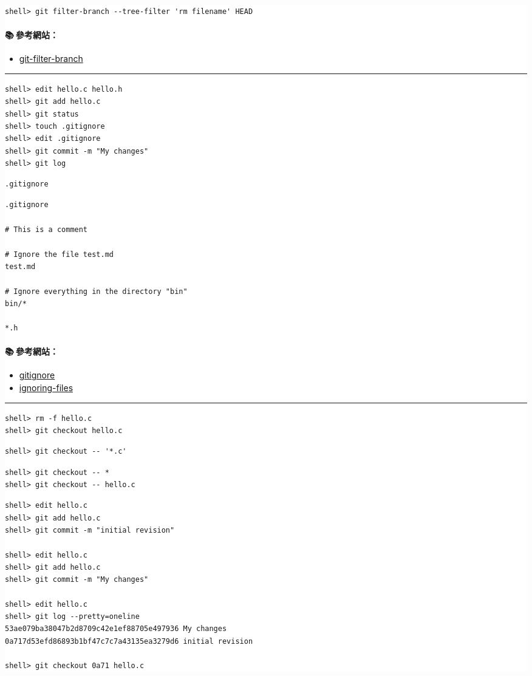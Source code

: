
```console
shell> git filter-branch --tree-filter 'rm filename' HEAD
```

#### :books: 參考網站：
- [git-filter-branch](https://git-scm.com/docs/git-filter-branch)

---

```console
shell> edit hello.c hello.h
shell> git add hello.c
shell> git status
shell> touch .gitignore
shell> edit .gitignore
shell> git commit -m "My changes"
shell> git log
```

`.gitignore`
```
.gitignore

# This is a comment

# Ignore the file test.md
test.md

# Ignore everything in the directory "bin"
bin/*

*.h
```

#### :books: 參考網站：
- [gitignore](https://git-scm.com/docs/gitignore)
- [ignoring-files](https://help.github.com/articles/ignoring-files/)

---

```console
shell> rm -f hello.c
shell> git checkout hello.c
```

```console
shell> git checkout -- '*.c'
```

```console
shell> git checkout -- *
shell> git checkout -- hello.c
```

```console
shell> edit hello.c
shell> git add hello.c
shell> git commit -m "initial revision"

shell> edit hello.c
shell> git add hello.c
shell> git commit -m "My changes"

shell> edit hello.c
shell> git log --pretty=oneline
53ae079ba38047b2d8709c42e1ef88705e497936 My changes
0a717d53efd86893b1bf47c7c7a43135ea3279d6 initial revision

shell> git checkout 0a71 hello.c
```